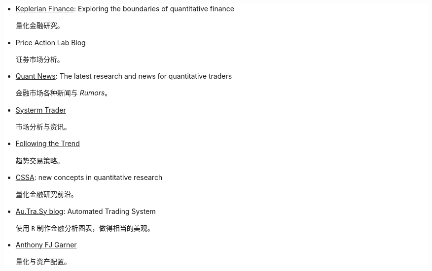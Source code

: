 - [Keplerian Finance](http://keplerianfinance.com/): Exploring the boundaries of quantitative finance 
    
    量化金融研究。
    
    <iframe src="http://keplerianfinance.com/" style="width:90%; height:350px; margin-left: 5%; bmargin-right: 5%;">
    </iframe>
 
- [Price Action Lab Blog](http://www.priceactionlab.com/Blog/)
    
    证券市场分析。
    
    <iframe src="http://www.priceactionlab.com/Blog/" style="width:90%; height:350px; margin-left: 5%; bmargin-right: 5%;">
    </iframe>
 
- [Quant News](http://www.quantnews.com/): The latest research and news for quantitative traders 
    
    金融市场各种新闻与 *Rumors*。
    
    <iframe src="http://www.quantnews.com/" style="width:90%; height:350px; margin-left: 5%; bmargin-right: 5%;">
    </iframe>
 
- [Systerm Trader](http://systemtradersuccess.com/)
    
    市场分析与资讯。
    
    <iframe src="http://systemtradersuccess.com/" style="width:90%; height:350px; margin-left: 5%; bmargin-right: 5%;">
    </iframe>
 
- [Following the Trend](http://www.followingthetrend.com/)
    
    趋势交易策略。
    
    <iframe src="http://www.followingthetrend.com/" style="width:90%; height:350px; margin-left: 5%; bmargin-right: 5%;">
    </iframe>
 
- [CSSA](https://cssanalytics.wordpress.com/): new concepts in quantitative research
    
    量化金融研究前沿。
    
    <iframe src="https://cssanalytics.wordpress.com/" style="width:90%; height:350px; margin-left: 5%; bmargin-right: 5%;">
    </iframe>
 
 
- [Au.Tra.Sy blog](http://www.automated-trading-system.com/): Automated Trading System
    
    使用 `R` 制作金融分析图表，做得相当的美观。
    
    <iframe src="http://www.automated-trading-system.com/" style="width:90%; height:350px; margin-left: 5%; bmargin-right: 5%;">
    </iframe>
 
- [Anthony FJ Garner](https://anthonyfjgarner.net/)
    
    量化与资产配置。
    